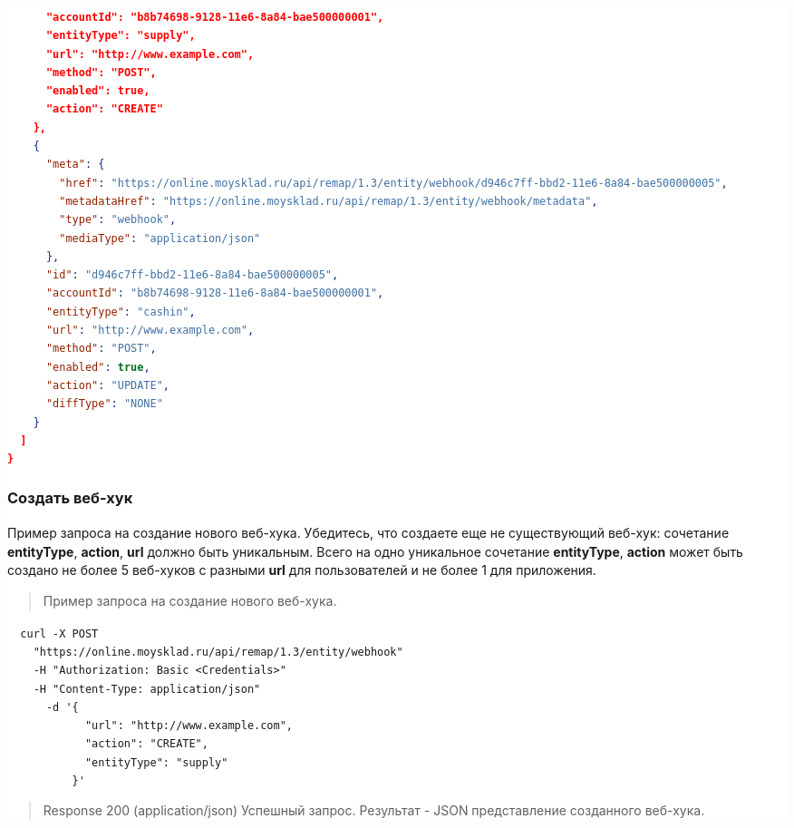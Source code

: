 ```json
      "accountId": "b8b74698-9128-11e6-8a84-bae500000001",
      "entityType": "supply",
      "url": "http://www.example.com",
      "method": "POST",
      "enabled": true,
      "action": "CREATE"
    },
    {
      "meta": {
        "href": "https://online.moysklad.ru/api/remap/1.3/entity/webhook/d946c7ff-bbd2-11e6-8a84-bae500000005",
        "metadataHref": "https://online.moysklad.ru/api/remap/1.3/entity/webhook/metadata",
        "type": "webhook",
        "mediaType": "application/json"
      },
      "id": "d946c7ff-bbd2-11e6-8a84-bae500000005",
      "accountId": "b8b74698-9128-11e6-8a84-bae500000001",
      "entityType": "cashin",
      "url": "http://www.example.com",
      "method": "POST",
      "enabled": true,
      "action": "UPDATE",
      "diffType": "NONE"
    }
  ]
}
```

### Создать веб-хук 
Пример запроса на создание нового веб-хука. Убедитесь, что создаете еще не существующий веб-хук:
сочетание **entityType**, **action**, **url** должно быть уникальным. Всего на одно уникальное сочетание **entityType**, 
**action** может быть создано не более 5 веб-хуков с разными **url** для пользователей и не более 1 для приложения.

> Пример запроса на создание нового веб-хука.

```shell
  curl -X POST
    "https://online.moysklad.ru/api/remap/1.3/entity/webhook"
    -H "Authorization: Basic <Credentials>"
    -H "Content-Type: application/json"
      -d '{
            "url": "http://www.example.com",
            "action": "CREATE",
            "entityType": "supply"
          }'  
```

> Response 200 (application/json)
Успешный запрос. Результат - JSON представление созданного веб-хука.
